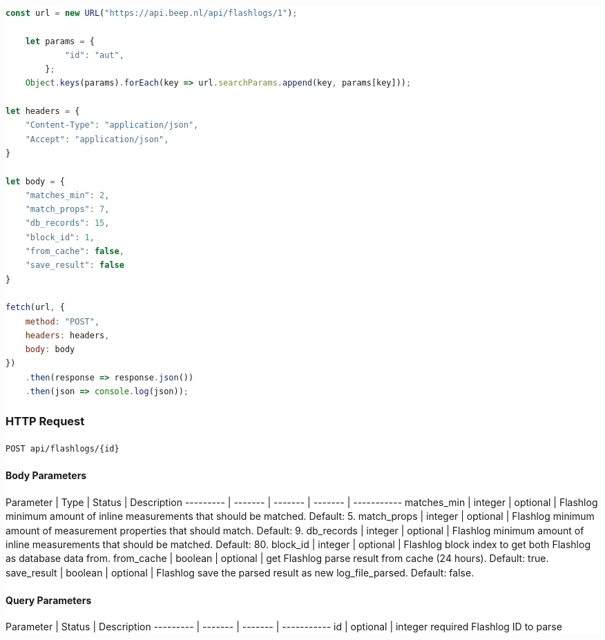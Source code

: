 ```javascript
const url = new URL("https://api.beep.nl/api/flashlogs/1");

    let params = {
            "id": "aut",
        };
    Object.keys(params).forEach(key => url.searchParams.append(key, params[key]));

let headers = {
    "Content-Type": "application/json",
    "Accept": "application/json",
}

let body = {
    "matches_min": 2,
    "match_props": 7,
    "db_records": 15,
    "block_id": 1,
    "from_cache": false,
    "save_result": false
}

fetch(url, {
    method: "POST",
    headers: headers,
    body: body
})
    .then(response => response.json())
    .then(json => console.log(json));
```



### HTTP Request
`POST api/flashlogs/{id}`

#### Body Parameters

Parameter | Type | Status | Description
--------- | ------- | ------- | ------- | -----------
    matches_min | integer |  optional  | Flashlog minimum amount of inline measurements that should be matched. Default: 5.
    match_props | integer |  optional  | Flashlog minimum amount of measurement properties that should match. Default: 9.
    db_records | integer |  optional  | Flashlog minimum amount of inline measurements that should be matched. Default: 80.
    block_id | integer |  optional  | Flashlog block index to get both Flashlog as database data from.
    from_cache | boolean |  optional  | get Flashlog parse result from cache (24 hours). Default: true.
    save_result | boolean |  optional  | Flashlog save the parsed result as new log_file_parsed. Default: false.
#### Query Parameters

Parameter | Status | Description
--------- | ------- | ------- | -----------
    id |  optional  | integer required Flashlog ID to parse
